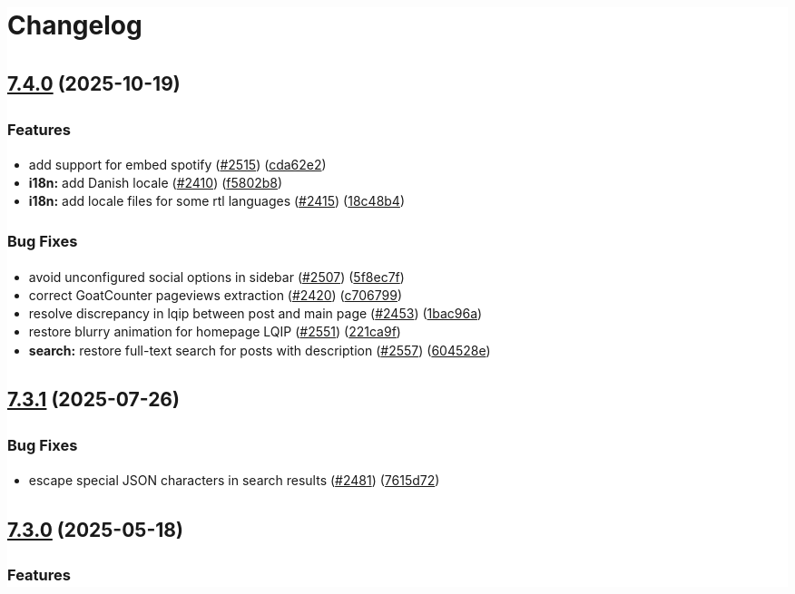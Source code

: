 # Changelog

## [7.4.0](https://github.com/cotes2020/jekyll-theme-chirpy/compare/v7.3.1...v7.4.0) (2025-10-19)

### Features

* add support for embed spotify ([#2515](https://github.com/cotes2020/jekyll-theme-chirpy/issues/2515)) ([cda62e2](https://github.com/cotes2020/jekyll-theme-chirpy/commit/cda62e28d1b71ce4018301aacf93532230aa2b3b))
* **i18n:** add Danish locale ([#2410](https://github.com/cotes2020/jekyll-theme-chirpy/issues/2410)) ([f5802b8](https://github.com/cotes2020/jekyll-theme-chirpy/commit/f5802b8a8a4fb94cd51a484e438f6ba2ba8d62c9))
* **i18n:** add locale files for some rtl languages ([#2415](https://github.com/cotes2020/jekyll-theme-chirpy/issues/2415)) ([18c48b4](https://github.com/cotes2020/jekyll-theme-chirpy/commit/18c48b4c49f896eeeeb52a8de1dca715add70c6a))

### Bug Fixes

* avoid unconfigured social options in sidebar ([#2507](https://github.com/cotes2020/jekyll-theme-chirpy/issues/2507)) ([5f8ec7f](https://github.com/cotes2020/jekyll-theme-chirpy/commit/5f8ec7ffd3b23998bad48c110e809576fe5daf80))
* correct GoatCounter pageviews extraction ([#2420](https://github.com/cotes2020/jekyll-theme-chirpy/issues/2420)) ([c706799](https://github.com/cotes2020/jekyll-theme-chirpy/commit/c706799f9b2e724dee9a3b891dea72dfa587929e))
* resolve discrepancy in lqip between post and main page ([#2453](https://github.com/cotes2020/jekyll-theme-chirpy/issues/2453)) ([1bac96a](https://github.com/cotes2020/jekyll-theme-chirpy/commit/1bac96a8e1ae23a7a48f2b7d249bfbfd5d9bfe50))
* restore blurry animation for homepage LQIP ([#2551](https://github.com/cotes2020/jekyll-theme-chirpy/issues/2551)) ([221ca9f](https://github.com/cotes2020/jekyll-theme-chirpy/commit/221ca9f52b55b103900832f3c03ad2ecc4415bcc))
* **search:** restore full-text search for posts with description ([#2557](https://github.com/cotes2020/jekyll-theme-chirpy/issues/2557)) ([604528e](https://github.com/cotes2020/jekyll-theme-chirpy/commit/604528e3ce11ec0278e83f41105ed5949362bb54))

## [7.3.1](https://github.com/cotes2020/jekyll-theme-chirpy/compare/v7.3.0...v7.3.1) (2025-07-26)

### Bug Fixes

* escape special JSON characters in search results ([#2481](https://github.com/cotes2020/jekyll-theme-chirpy/issues/2481)) ([7615d72](https://github.com/cotes2020/jekyll-theme-chirpy/commit/7615d72e9300a1514ef2fc8ec941ab2974ba7eb4))

## [7.3.0](https://github.com/cotes2020/jekyll-theme-chirpy/compare/v7.2.4...v7.3.0) (2025-05-18)

### Features

